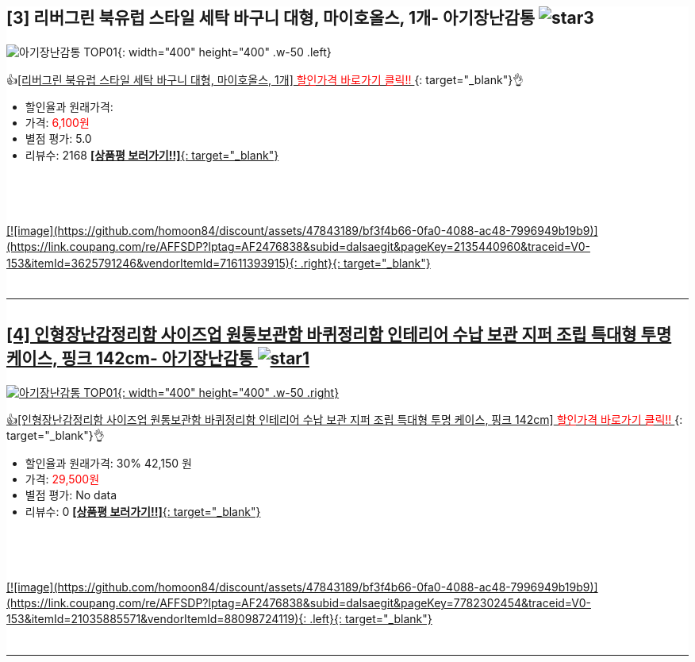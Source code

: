 
        
       
## [3] 리버그린 북유럽 스타일 세탁 바구니 대형, 마이호올스, 1개- 아기장난감통  <img width="81" alt="star3" src="https://user-images.githubusercontent.com/78655692/151471989-9e21d7a8-a7b6-44b0-b598-2bb204b56b00.png">

![아기장난감통 TOP01](https://thumbnail10.coupangcdn.com/thumbnails/remote/230x230ex/image/retail/images/2020/09/20/10/2/f8f8e319-aa15-49d5-b84b-090fdd907a7d.jpg){: width="400" height="400" .w-50 .left}


👍<a href="https://link.coupang.com/re/AFFSDP?lptag=AF2476838&subid=dalsaegit&pageKey=2135440960&traceid=V0-153&itemId=3625791246&vendorItemId=71611393915">[리버그린 북유럽 스타일 세탁 바구니 대형, 마이호올스, 1개]<font color=red> 할인가격 바로가기 클릭!! </font></a>{: target="_blank"}👌
<br>
- 할인율과 원래가격: 
- 가격: <span style='color:red'>6,100원</span>
- 별점 평가: 5.0
- 리뷰수: 2168 <a href="https://link.coupang.com/re/AFFSDP?lptag=AF2476838&subid=dalsaegit&pageKey=2135440960&traceid=V0-153&itemId=3625791246&vendorItemId=71611393915"> <strong>[상품평 보러가기!!]</strong>{: target="_blank"}
<br>
<br>
<br>
[![image](https://github.com/homoon84/discount/assets/47843189/bf3f4b66-0fa0-4088-ac48-7996949b19b9)](https://link.coupang.com/re/AFFSDP?lptag=AF2476838&subid=dalsaegit&pageKey=2135440960&traceid=V0-153&itemId=3625791246&vendorItemId=71611393915){: .right}{: target="_blank"}
<br>
<br>

---

        
       
## [4] 인형장난감정리함 사이즈업 원통보관함 바퀴정리함 인테리어 수납 보관 지퍼 조립 특대형 투명 케이스, 핑크 142cm- 아기장난감통  <img width="81" alt="star1" src="https://user-images.githubusercontent.com/78655692/151471925-e5f35751-d4b9-416b-b41d-a059267a09e3.png">

![아기장난감통 TOP01](https://thumbnail10.coupangcdn.com/thumbnails/remote/230x230ex/image/vendor_inventory/8dbb/c352435e456910e5615c6897d8fe441d69fbe4e0933dc827678c24ee085e.png){: width="400" height="400" .w-50 .right}


👍<a href="https://link.coupang.com/re/AFFSDP?lptag=AF2476838&subid=dalsaegit&pageKey=7782302454&traceid=V0-153&itemId=21035885571&vendorItemId=88098724119">[인형장난감정리함 사이즈업 원통보관함 바퀴정리함 인테리어 수납 보관 지퍼 조립 특대형 투명 케이스, 핑크 142cm]<font color=red> 할인가격 바로가기 클릭!! </font></a>{: target="_blank"}👌
<br>
- 할인율과 원래가격: 30%  42,150   원
- 가격: <span style='color:red'>29,500원</span>
- 별점 평가: No data
- 리뷰수: 0 <a href="https://link.coupang.com/re/AFFSDP?lptag=AF2476838&subid=dalsaegit&pageKey=7782302454&traceid=V0-153&itemId=21035885571&vendorItemId=88098724119"> <strong>[상품평 보러가기!!]</strong>{: target="_blank"}
<br>
<br>
<br>
[![image](https://github.com/homoon84/discount/assets/47843189/bf3f4b66-0fa0-4088-ac48-7996949b19b9)](https://link.coupang.com/re/AFFSDP?lptag=AF2476838&subid=dalsaegit&pageKey=7782302454&traceid=V0-153&itemId=21035885571&vendorItemId=88098724119){: .left}{: target="_blank"}
<br>
<br>

---